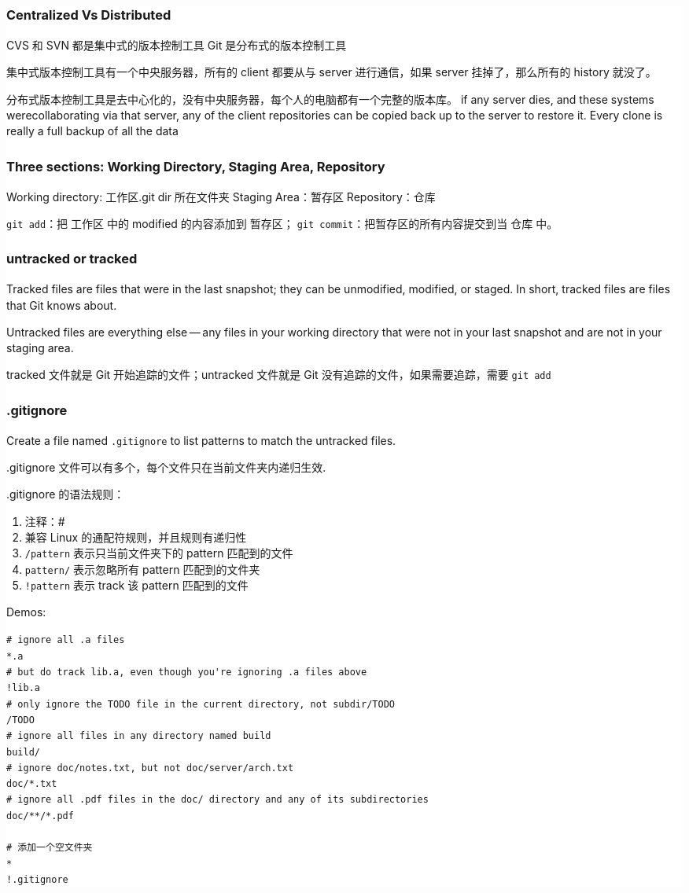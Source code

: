 ### Centralized Vs Distributed

CVS 和 SVN 都是集中式的版本控制工具
Git 是分布式的版本控制工具

集中式版本控制工具有一个中央服务器，所有的 client 都要从与 server 进行通信，如果 server 挂掉了，那么所有的 history 就没了。

分布式版本控制工具是去中心化的，没有中央服务器，每个人的电脑都有一个完整的版本库。 if any server dies, and these systems werecollaborating via that server, any of the client repositories can be copied back up to the server to restore it. Every clone is really a full backup of all the data

### Three sections: Working Directory, Staging Area, Repository

Working directory: 工作区.git dir 所在文件夹
Staging Area：暂存区
Repository：仓库

`git add`：把 工作区 中的 modified 的内容添加到 暂存区；
`git commit`：把暂存区的所有内容提交到当 仓库 中。

### untracked or tracked

Tracked files are files that were in the last snapshot; they can be unmodified, modified, or staged. In short, tracked files are files that Git knows about. 

Untracked files are everything else — any files in your working directory that were not in your last
snapshot and are not in your staging area. 

tracked 文件就是 Git 开始追踪的文件；untracked 文件就是 Git 没有追踪的文件，如果需要追踪，需要 `git add`

### .gitignore

Create a file named `.gitignore` to list patterns to match the untracked files.

.gitignore 文件可以有多个，每个文件只在当前文件夹内递归生效.

.gitignore 的语法规则：

1. 注释：#
2. 兼容 Linux 的通配符规则，并且规则有递归性
3. `/pattern` 表示只当前文件夹下的 pattern 匹配到的文件
4. `pattern/` 表示忽略所有 pattern 匹配到的文件夹
5. `!pattern` 表示 track 该 pattern 匹配到的文件

Demos:

```shell
# ignore all .a files
*.a
# but do track lib.a, even though you're ignoring .a files above
!lib.a
# only ignore the TODO file in the current directory, not subdir/TODO
/TODO
# ignore all files in any directory named build
build/
# ignore doc/notes.txt, but not doc/server/arch.txt
doc/*.txt
# ignore all .pdf files in the doc/ directory and any of its subdirectories
doc/**/*.pdf

# 添加一个空文件夹
*
!.gitignore
```
